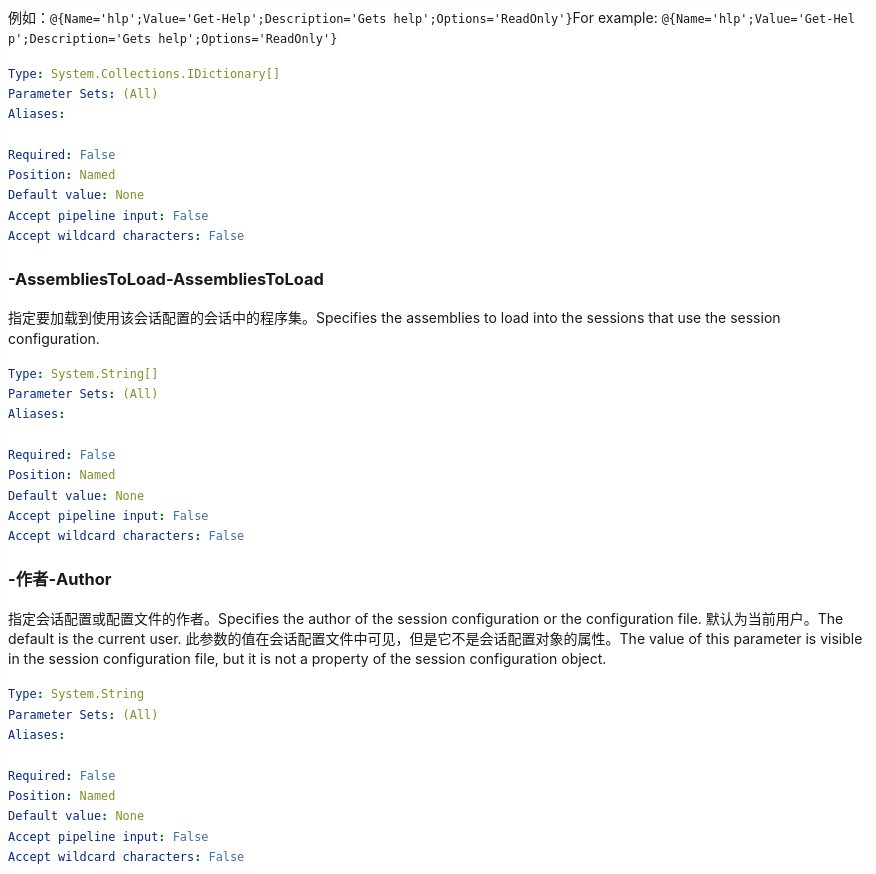 <span data-ttu-id="f467a-179">例如：`@{Name='hlp';Value='Get-Help';Description='Gets help';Options='ReadOnly'}`</span><span class="sxs-lookup"><span data-stu-id="f467a-179">For example: `@{Name='hlp';Value='Get-Help';Description='Gets help';Options='ReadOnly'}`</span></span>

```yaml
Type: System.Collections.IDictionary[]
Parameter Sets: (All)
Aliases:

Required: False
Position: Named
Default value: None
Accept pipeline input: False
Accept wildcard characters: False
```

### <span data-ttu-id="f467a-180">-AssembliesToLoad</span><span class="sxs-lookup"><span data-stu-id="f467a-180">-AssembliesToLoad</span></span>

<span data-ttu-id="f467a-181">指定要加载到使用该会话配置的会话中的程序集。</span><span class="sxs-lookup"><span data-stu-id="f467a-181">Specifies the assemblies to load into the sessions that use the session configuration.</span></span>

```yaml
Type: System.String[]
Parameter Sets: (All)
Aliases:

Required: False
Position: Named
Default value: None
Accept pipeline input: False
Accept wildcard characters: False
```

### <span data-ttu-id="f467a-182">-作者</span><span class="sxs-lookup"><span data-stu-id="f467a-182">-Author</span></span>

<span data-ttu-id="f467a-183">指定会话配置或配置文件的作者。</span><span class="sxs-lookup"><span data-stu-id="f467a-183">Specifies the author of the session configuration or the configuration file.</span></span> <span data-ttu-id="f467a-184">默认为当前用户。</span><span class="sxs-lookup"><span data-stu-id="f467a-184">The default is the current user.</span></span> <span data-ttu-id="f467a-185">此参数的值在会话配置文件中可见，但是它不是会话配置对象的属性。</span><span class="sxs-lookup"><span data-stu-id="f467a-185">The value of this parameter is visible in the session configuration file, but it is not a property of the session configuration object.</span></span>

```yaml
Type: System.String
Parameter Sets: (All)
Aliases:

Required: False
Position: Named
Default value: None
Accept pipeline input: False
Accept wildcard characters: False
```
